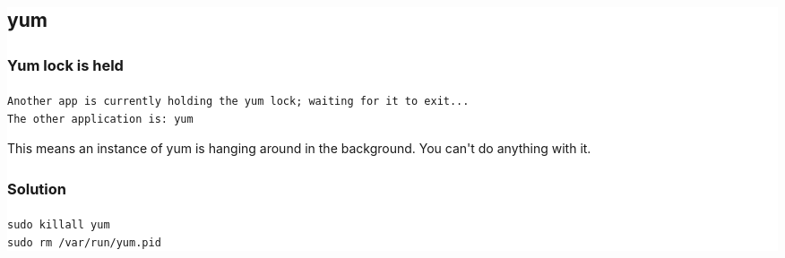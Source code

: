 ## yum

### Yum lock is held

```shell
Another app is currently holding the yum lock; waiting for it to exit...
The other application is: yum
```

This means an instance of yum is hanging around in the background. You can't do anything with it.

### Solution

```shell
sudo killall yum
sudo rm /var/run/yum.pid
```


